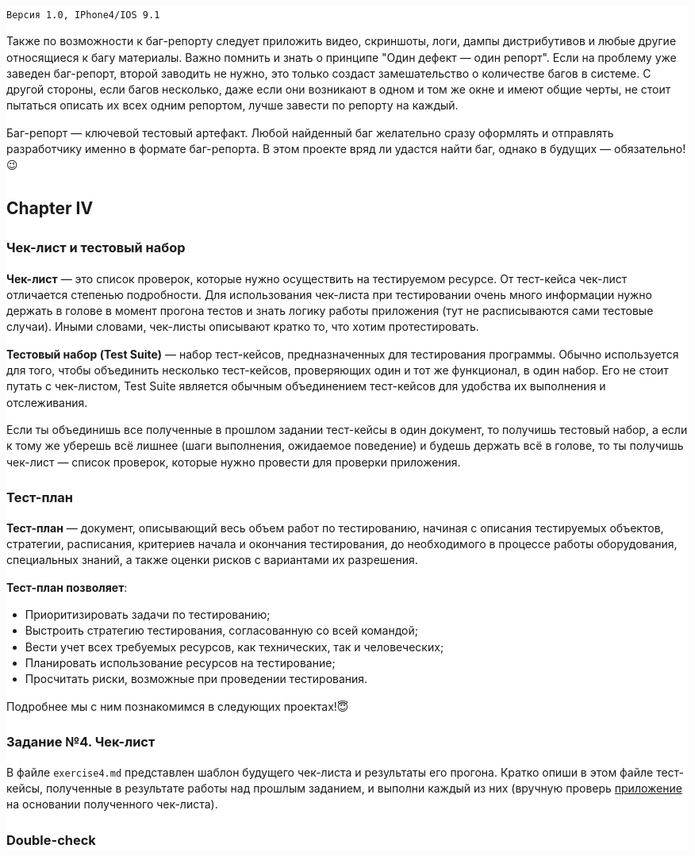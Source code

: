 ```
Версия 1.0, IPhone4/IOS 9.1
```

Также по возможности к баг-репорту следует приложить видео, скриншоты, логи, дампы дистрибутивов и любые другие относящиеся к багу материалы.
Важно помнить и знать о принципе "Один дефект — один репорт". Если на проблему уже заведен баг-репорт, второй заводить не нужно, это только создаст замешательство о количестве багов в системе. С другой стороны, если багов несколько, даже если они возникают в одном и том же окне и имеют общие черты, не стоит пытаться описать их всех одним репортом, лучше завести по репорту на каждый.

Баг-репорт — ключевой тестовый артефакт. Любой найденный баг желательно сразу оформлять и отправлять разработчику именно в формате баг-репорта. В этом проекте вряд ли удастся найти баг, однако в будущих — обязательно!😉

<h2 id="chapter-iv">Chapter IV</h2>

<h3 id="чек-лист-и-тестовый-набор">Чек-лист и тестовый набор</h3>

**Чек-лист** — это список проверок, которые нужно осуществить на тестируемом ресурсе. От тест-кейса чек-лист отличается степенью подробности. Для использования чек-листа при тестировании очень много информации нужно держать в голове в момент прогона тестов и знать логику работы приложения (тут не расписываются сами тестовые случаи). Иными словами, чек-листы описывают кратко то, что хотим протестировать.

**Тестовый набор (Test Suite)** — набор тест-кейсов, предназначенных для тестирования программы. Обычно используется для того, чтобы объединить несколько тест-кейсов, проверяющих один и тот же функционал, в один набор. Его не стоит путать с чек-листом, Test Suite является обычным объединением тест-кейсов для удобства их выполнения и отслеживания. 

Если ты объединишь все полученные в прошлом задании тест-кейсы в один документ, то получишь тестовый набор, а если к тому же уберешь всё лишнее (шаги выполнения, ожидаемое поведение) и будешь держать всё в голове, то ты получишь чек-лист — список проверок, которые нужно провести для проверки приложения. 

<h3 id="тест-план">Тест-план</h3>

**Тест-план** — документ, описывающий весь объем работ по тестированию, начиная с описания тестируемых объектов, стратегии, расписания, критериев начала и окончания тестирования, до необходимого в процессе работы оборудования, специальных знаний, а также оценки рисков с вариантами их разрешения.

**Тест-план позволяет**:

- Приоритизировать задачи по тестированию;
- Выстроить стратегию тестирования, согласованную со всей командой;
- Вести учет всех требуемых ресурсов, как технических, так и человеческих;
- Планировать использование ресурсов на тестирование;
- Просчитать риски, возможные при проведении тестирования.

Подробнее мы с ним познакомимся в следующих проектах!😇

<h3 id="задание-4-чек-лист">Задание №4. Чек-лист</h3>

В файле `exercise4.md` представлен шаблон будущего чек-листа и результаты его прогона. Кратко опиши в этом файле тест-кейсы, полученные в результате работы над прошлым заданием, и выполни каждый из них (вручную проверь [приложение](https://www.saucedemo.com/) на основании полученного чек-листа).

<h3 id="double-check">Double-check</h3>
